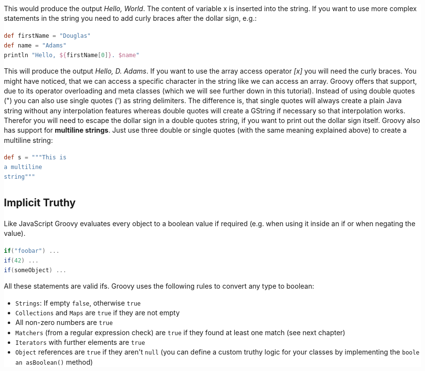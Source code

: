 This would produce the output _Hello, World_. The
content of variable x is inserted into the string. If you want to use more
complex statements in the string you need to add curly braces after the dollar
sign, e.g.:

```groovy
def firstName = "Douglas"
def name = "Adams"
println "Hello, ${firstName[0]}. $name"
```

This will produce the output _Hello, D. Adams_.
If you want to use the array access operator _[x]_ you will need the curly
braces. You might have noticed, that we can access a specific character in the
string like we can access an array. Groovy offers that support, due to its
operator overloading and meta classes (which we will see further down in this
tutorial). Instead of using double quotes (") you can also use single quotes (')
as string delimiters. The difference is, that single quotes will always create a
plain Java string without any interpolation features whereas double quotes will
create a GString if necessary so that interpolation works. Therefor you will
need to escape the dollar sign in a double quotes string, if you want to print
out the dollar sign itself. Groovy also has support for **multiline strings**.
Just use three double or single quotes (with the same meaning explained above)
to create a multiline string:

```groovy
def s = """This is
a multiline
string"""
```

## Implicit Truthy

Like JavaScript Groovy evaluates every object to a boolean value if required
(e.g. when using it inside an if or when negating the value).

```groovy
if("foobar") ...
if(42) ...
if(someObject) ...
```

All these
statements are valid ifs. Groovy uses the following rules to convert any type to
boolean:

* `Strings`: If empty `false`, otherwise `true`
* `Collections` and `Maps` are `true` if they are not empty
* All non-zero numbers are `true`
* `Matchers` (from a regular expression check) are `true` if they found at least one
  match (see next chapter)
* `Iterators` with further elements are `true`
* `Object` references are `true` if they aren't `null` (you can define a
  custom truthy logic for your classes by implementing the `boolean asBoolean()` method)
